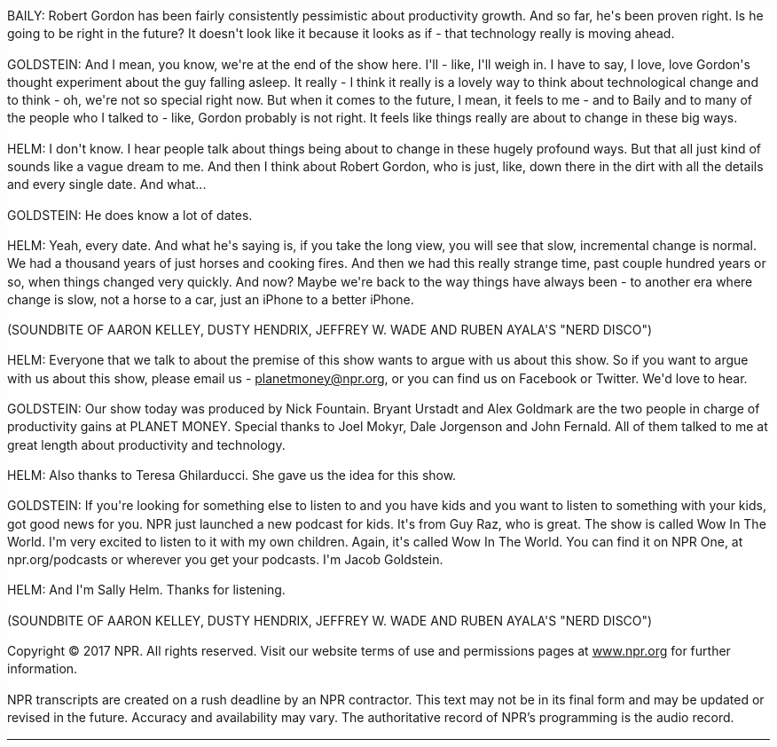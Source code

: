 BAILY: Robert Gordon has been fairly consistently pessimistic about productivity growth. And so far, he's been proven right. Is he going to be right in the future? It doesn't look like it because it looks as if - that technology really is moving ahead.

GOLDSTEIN: And I mean, you know, we're at the end of the show here. I'll - like, I'll weigh in. I have to say, I love, love Gordon's thought experiment about the guy falling asleep. It really - I think it really is a lovely way to think about technological change and to think - oh, we're not so special right now. But when it comes to the future, I mean, it feels to me - and to Baily and to many of the people who I talked to - like, Gordon probably is not right. It feels like things really are about to change in these big ways.

HELM: I don't know. I hear people talk about things being about to change in these hugely profound ways. But that all just kind of sounds like a vague dream to me. And then I think about Robert Gordon, who is just, like, down there in the dirt with all the details and every single date. And what...

GOLDSTEIN: He does know a lot of dates.

HELM: Yeah, every date. And what he's saying is, if you take the long view, you will see that slow, incremental change is normal. We had a thousand years of just horses and cooking fires. And then we had this really strange time, past couple hundred years or so, when things changed very quickly. And now? Maybe we're back to the way things have always been - to another era where change is slow, not a horse to a car, just an iPhone to a better iPhone.

(SOUNDBITE OF AARON KELLEY, DUSTY HENDRIX, JEFFREY W. WADE AND RUBEN AYALA'S "NERD DISCO")

HELM: Everyone that we talk to about the premise of this show wants to argue with us about this show. So if you want to argue with us about this show, please email us - planetmoney@npr.org, or you can find us on Facebook or Twitter. We'd love to hear.

GOLDSTEIN: Our show today was produced by Nick Fountain. Bryant Urstadt and Alex Goldmark are the two people in charge of productivity gains at PLANET MONEY. Special thanks to Joel Mokyr, Dale Jorgenson and John Fernald. All of them talked to me at great length about productivity and technology.

HELM: Also thanks to Teresa Ghilarducci. She gave us the idea for this show.

GOLDSTEIN: If you're looking for something else to listen to and you have kids and you want to listen to something with your kids, got good news for you. NPR just launched a new podcast for kids. It's from Guy Raz, who is great. The show is called Wow In The World. I'm very excited to listen to it with my own children. Again, it's called Wow In The World. You can find it on NPR One, at npr.org/podcasts or wherever you get your podcasts. I'm Jacob Goldstein.

HELM: And I'm Sally Helm. Thanks for listening.

(SOUNDBITE OF AARON KELLEY, DUSTY HENDRIX, JEFFREY W. WADE AND RUBEN AYALA'S "NERD DISCO")

Copyright © 2017 NPR. All rights reserved. Visit our website terms of use and permissions pages at www.npr.org for further information.

NPR transcripts are created on a rush deadline by an NPR contractor. This text may not be in its final form and may be updated or revised in the future. Accuracy and availability may vary. The authoritative record of NPR’s programming is the audio record.

----
